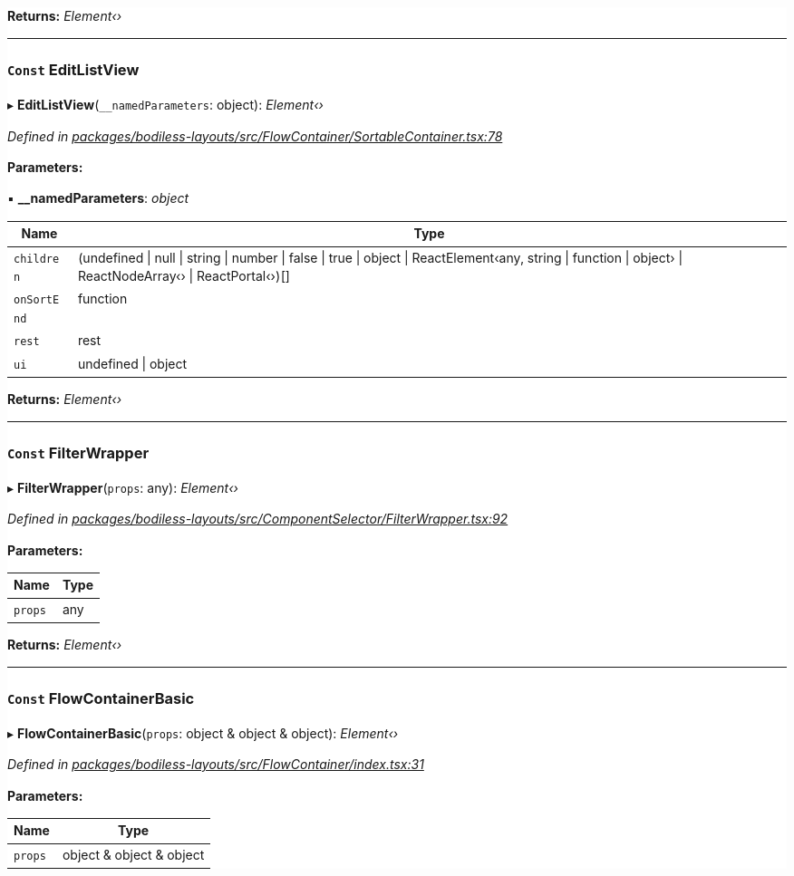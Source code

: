 **Returns:** *Element‹›*

___

### `Const` EditListView

▸ **EditListView**(`__namedParameters`: object): *Element‹›*

*Defined in [packages/bodiless-layouts/src/FlowContainer/SortableContainer.tsx:78](https://github.com/VancheeZze/Bodiless-JS/blob/c2da714c/packages/bodiless-layouts/src/FlowContainer/SortableContainer.tsx#L78)*

**Parameters:**

▪ **__namedParameters**: *object*

Name | Type |
------ | ------ |
`children` | (undefined &#124; null &#124; string &#124; number &#124; false &#124; true &#124; object &#124; ReactElement‹any, string &#124; function &#124; object› &#124; ReactNodeArray‹› &#124; ReactPortal‹›)[] |
`onSortEnd` | function |
`rest` | rest |
`ui` | undefined &#124; object |

**Returns:** *Element‹›*

___

### `Const` FilterWrapper

▸ **FilterWrapper**(`props`: any): *Element‹›*

*Defined in [packages/bodiless-layouts/src/ComponentSelector/FilterWrapper.tsx:92](https://github.com/VancheeZze/Bodiless-JS/blob/c2da714c/packages/bodiless-layouts/src/ComponentSelector/FilterWrapper.tsx#L92)*

**Parameters:**

Name | Type |
------ | ------ |
`props` | any |

**Returns:** *Element‹›*

___

### `Const` FlowContainerBasic

▸ **FlowContainerBasic**(`props`: object & object & object): *Element‹›*

*Defined in [packages/bodiless-layouts/src/FlowContainer/index.tsx:31](https://github.com/VancheeZze/Bodiless-JS/blob/c2da714c/packages/bodiless-layouts/src/FlowContainer/index.tsx#L31)*

**Parameters:**

Name | Type |
------ | ------ |
`props` | object & object & object |
